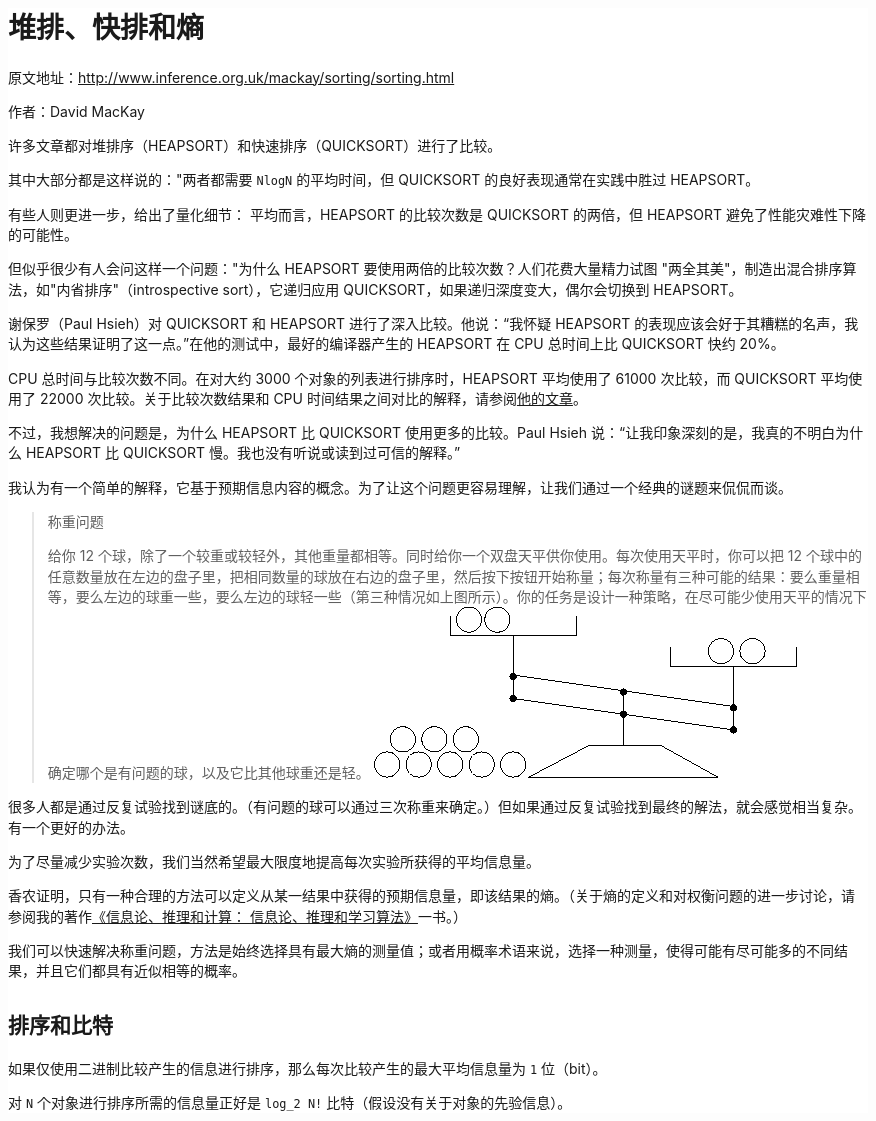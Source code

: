 # 堆排、快排和熵

原文地址：http://www.inference.org.uk/mackay/sorting/sorting.html

作者：David MacKay

许多文章都对堆排序（HEAPSORT）和快速排序（QUICKSORT）进行了比较。

其中大部分都是这样说的："两者都需要 `NlogN` 的平均时间，但 QUICKSORT 的良好表现通常在实践中胜过 HEAPSORT。

有些人则更进一步，给出了量化细节： 平均而言，HEAPSORT 的比较次数是 QUICKSORT 的两倍，但 HEAPSORT 避免了性能灾难性下降的可能性。

但似乎很少有人会问这样一个问题："为什么 HEAPSORT 要使用两倍的比较次数？人们花费大量精力试图 "两全其美"，制造出混合排序算法，如"内省排序"（introspective sort），它递归应用 QUICKSORT，如果递归深度变大，偶尔会切换到 HEAPSORT。

谢保罗（Paul Hsieh）对 QUICKSORT 和 HEAPSORT 进行了深入比较。他说：“我怀疑 HEAPSORT 的表现应该会好于其糟糕的名声，我认为这些结果证明了这一点。”在他的测试中，最好的编译器产生的 HEAPSORT 在 CPU 总时间上比 QUICKSORT 快约 20%。

CPU 总时间与比较次数不同。在对大约 3000 个对象的列表进行排序时，HEAPSORT 平均使用了 61000 次比较，而 QUICKSORT 平均使用了 22000 次比较。关于比较次数结果和 CPU 时间结果之间对比的解释，请参阅[他的文章](http://www.azillionmonkeys.com/qed/sort.html)。

不过，我想解决的问题是，为什么 HEAPSORT 比 QUICKSORT 使用更多的比较。Paul Hsieh 说：“让我印象深刻的是，我真的不明白为什么 HEAPSORT 比 QUICKSORT 慢。我也没有听说或读到过可信的解释。”

我认为有一个简单的解释，它基于预期信息内容的概念。为了让这个问题更容易理解，让我们通过一个经典的谜题来侃侃而谈。

>称重问题
>
>给你 12 个球，除了一个较重或较轻外，其他重量都相等。同时给你一个双盘天平供你使用。每次使用天平时，你可以把 12 个球中的任意数量放在左边的盘子里，把相同数量的球放在右边的盘子里，然后按下按钮开始称量；每次称量有三种可能的结果：要么重量相等，要么左边的球重一些，要么左边的球轻一些（第三种情况如上图所示）。你的任务是设计一种策略，在尽可能少使用天平的情况下确定哪个是有问题的球，以及它比其他球重还是轻。
![01](/doc/illustrations/entropy/sort01.gif)

很多人都是通过反复试验找到谜底的。（有问题的球可以通过三次称重来确定。）但如果通过反复试验找到最终的解法，就会感觉相当复杂。有一个更好的办法。

为了尽量减少实验次数，我们当然希望最大限度地提高每次实验所获得的平均信息量。

香农证明，只有一种合理的方法可以定义从某一结果中获得的预期信息量，即该结果的熵。（关于熵的定义和对权衡问题的进一步讨论，请参阅我的著作[《信息论、推理和计算： 信息论、推理和学习算法》](http://www.inference.org.uk/mackay/itila/)一书。）

我们可以快速解决称重问题，方法是始终选择具有最大熵的测量值；或者用概率术语来说，选择一种测量，使得可能有尽可能多的不同结果，并且它们都具有近似相等的概率。

## 排序和比特

如果仅使用二进制比较产生的信息进行排序，那么每次比较产生的最大平均信息量为 `1` 位（bit）。

对 `N` 个对象进行排序所需的信息量正好是 `log_2 N!` 比特（假设没有关于对象的先验信息）。
